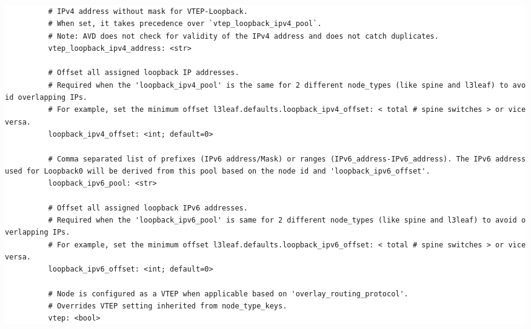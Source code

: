               # IPv4 address without mask for VTEP-Loopback.
              # When set, it takes precedence over `vtep_loopback_ipv4_pool`.
              # Note: AVD does not check for validity of the IPv4 address and does not catch duplicates.
              vtep_loopback_ipv4_address: <str>

              # Offset all assigned loopback IP addresses.
              # Required when the 'loopback_ipv4_pool' is the same for 2 different node_types (like spine and l3leaf) to avoid overlapping IPs.
              # For example, set the minimum offset l3leaf.defaults.loopback_ipv4_offset: < total # spine switches > or vice versa.
              loopback_ipv4_offset: <int; default=0>

              # Comma separated list of prefixes (IPv6 address/Mask) or ranges (IPv6_address-IPv6_address). The IPv6 address used for Loopback0 will be derived from this pool based on the node id and 'loopback_ipv6_offset'.
              loopback_ipv6_pool: <str>

              # Offset all assigned loopback IPv6 addresses.
              # Required when the 'loopback_ipv6_pool' is same for 2 different node_types (like spine and l3leaf) to avoid overlapping IPs.
              # For example, set the minimum offset l3leaf.defaults.loopback_ipv6_offset: < total # spine switches > or vice versa.
              loopback_ipv6_offset: <int; default=0>

              # Node is configured as a VTEP when applicable based on 'overlay_routing_protocol'.
              # Overrides VTEP setting inherited from node_type_keys.
              vtep: <bool>

